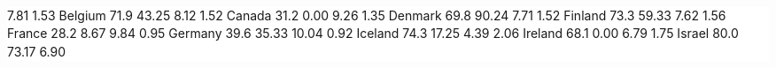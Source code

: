   <td style="text-align:center;"> 7.81 </td>
   <td style="text-align:left;"> 1.53 </td>
  </tr>
  <tr>
   <td style="text-align:left;"> Belgium </td>
   <td style="text-align:center;"> 71.9 </td>
   <td style="text-align:center;"> 43.25 </td>
   <td style="text-align:center;"> 8.12 </td>
   <td style="text-align:left;"> 1.52 </td>
  </tr>
  <tr>
   <td style="text-align:left;"> Canada </td>
   <td style="text-align:center;"> 31.2 </td>
   <td style="text-align:center;"> 0.00 </td>
   <td style="text-align:center;"> 9.26 </td>
   <td style="text-align:left;"> 1.35 </td>
  </tr>
  <tr>
   <td style="text-align:left;"> Denmark </td>
   <td style="text-align:center;"> 69.8 </td>
   <td style="text-align:center;"> 90.24 </td>
   <td style="text-align:center;"> 7.71 </td>
   <td style="text-align:left;"> 1.52 </td>
  </tr>
  <tr>
   <td style="text-align:left;"> Finland </td>
   <td style="text-align:center;"> 73.3 </td>
   <td style="text-align:center;"> 59.33 </td>
   <td style="text-align:center;"> 7.62 </td>
   <td style="text-align:left;"> 1.56 </td>
  </tr>
  <tr>
   <td style="text-align:left;"> France </td>
   <td style="text-align:center;"> 28.2 </td>
   <td style="text-align:center;"> 8.67 </td>
   <td style="text-align:center;"> 9.84 </td>
   <td style="text-align:left;"> 0.95 </td>
  </tr>
  <tr>
   <td style="text-align:left;"> Germany </td>
   <td style="text-align:center;"> 39.6 </td>
   <td style="text-align:center;"> 35.33 </td>
   <td style="text-align:center;"> 10.04 </td>
   <td style="text-align:left;"> 0.92 </td>
  </tr>
  <tr>
   <td style="text-align:left;"> Iceland </td>
   <td style="text-align:center;"> 74.3 </td>
   <td style="text-align:center;"> 17.25 </td>
   <td style="text-align:center;"> 4.39 </td>
   <td style="text-align:left;"> 2.06 </td>
  </tr>
  <tr>
   <td style="text-align:left;"> Ireland </td>
   <td style="text-align:center;"> 68.1 </td>
   <td style="text-align:center;"> 0.00 </td>
   <td style="text-align:center;"> 6.79 </td>
   <td style="text-align:left;"> 1.75 </td>
  </tr>
  <tr>
   <td style="text-align:left;"> Israel </td>
   <td style="text-align:center;"> 80.0 </td>
   <td style="text-align:center;"> 73.17 </td>
   <td style="text-align:center;"> 6.90 </td>